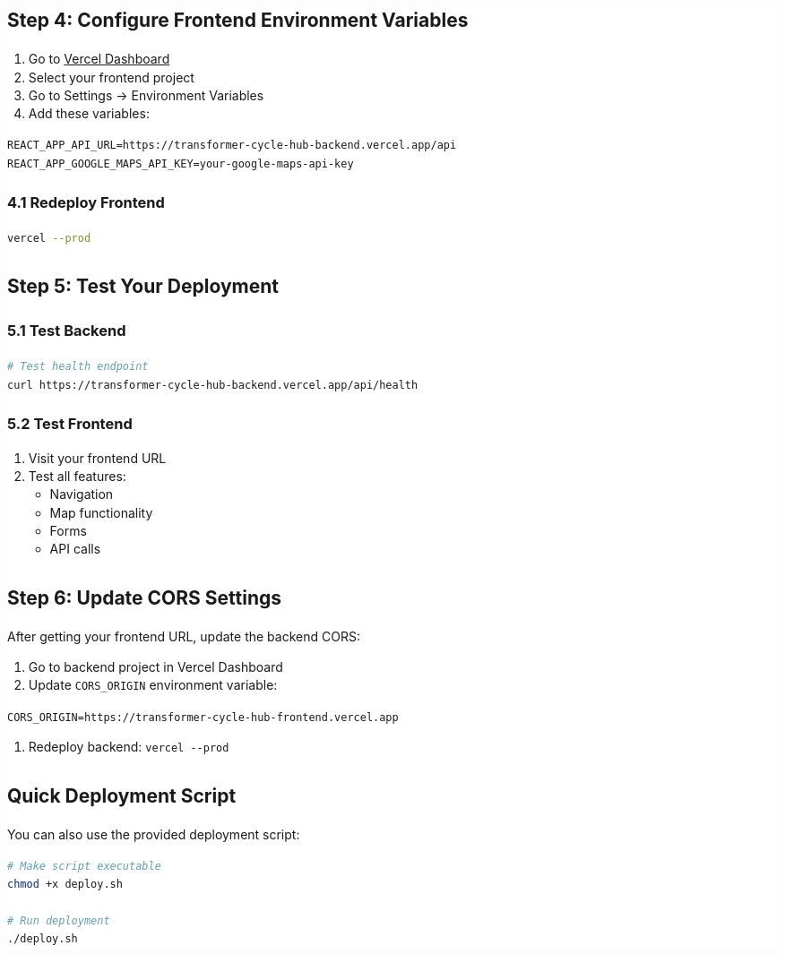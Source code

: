 ## Step 4: Configure Frontend Environment Variables

1. Go to [Vercel Dashboard](https://vercel.com/dashboard)
2. Select your frontend project
3. Go to Settings → Environment Variables
4. Add these variables:

```env
REACT_APP_API_URL=https://transformer-cycle-hub-backend.vercel.app/api
REACT_APP_GOOGLE_MAPS_API_KEY=your-google-maps-api-key
```

### 4.1 Redeploy Frontend

```bash
vercel --prod
```

## Step 5: Test Your Deployment

### 5.1 Test Backend

```bash
# Test health endpoint
curl https://transformer-cycle-hub-backend.vercel.app/api/health
```

### 5.2 Test Frontend

1. Visit your frontend URL
2. Test all features:
   - Navigation
   - Map functionality
   - Forms
   - API calls

## Step 6: Update CORS Settings

After getting your frontend URL, update the backend CORS:

1. Go to backend project in Vercel Dashboard
2. Update `CORS_ORIGIN` environment variable:

```env
CORS_ORIGIN=https://transformer-cycle-hub-frontend.vercel.app
```

1. Redeploy backend: `vercel --prod`

## Quick Deployment Script

You can also use the provided deployment script:

```bash
# Make script executable
chmod +x deploy.sh

# Run deployment
./deploy.sh
```
